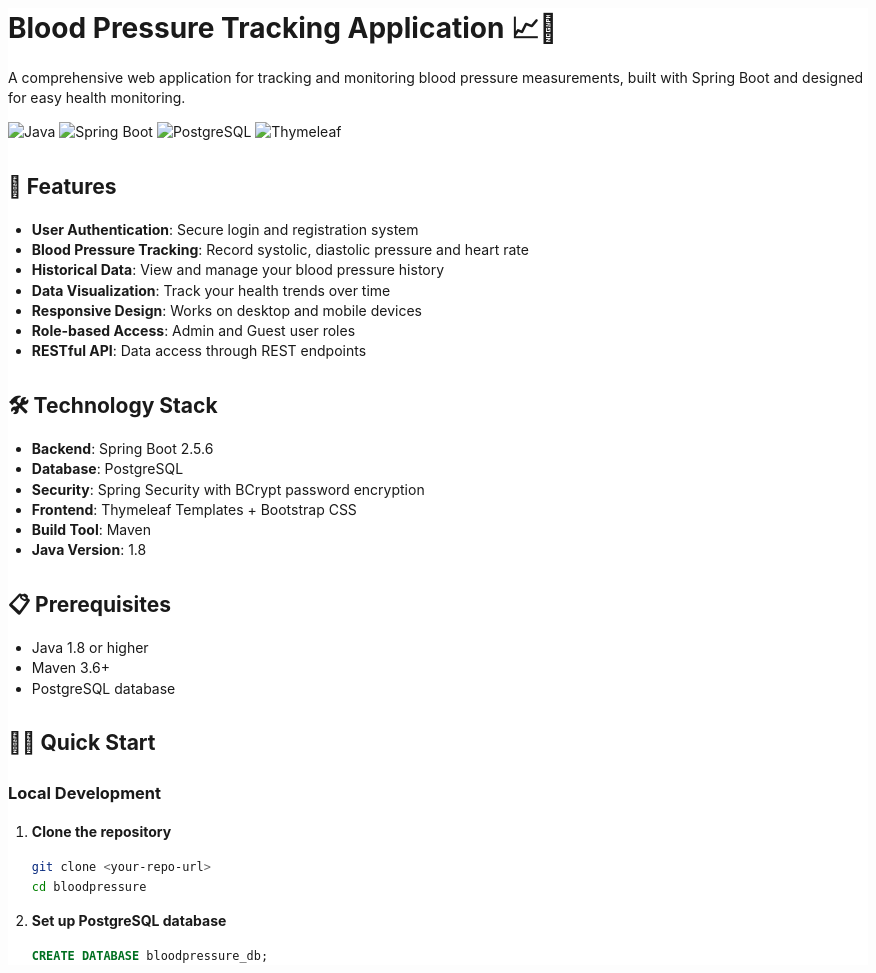 # Blood Pressure Tracking Application 📈💪

A comprehensive web application for tracking and monitoring blood pressure measurements, built with Spring Boot and designed for easy health monitoring.

![Java](https://img.shields.io/badge/Java-1.8-orange)
![Spring Boot](https://img.shields.io/badge/Spring%20Boot-2.5.6-green)
![PostgreSQL](https://img.shields.io/badge/PostgreSQL-Database-blue)
![Thymeleaf](https://img.shields.io/badge/Thymeleaf-Template%20Engine-yellowgreen)

## 🚀 Features

- **User Authentication**: Secure login and registration system
- **Blood Pressure Tracking**: Record systolic, diastolic pressure and heart rate
- **Historical Data**: View and manage your blood pressure history
- **Data Visualization**: Track your health trends over time
- **Responsive Design**: Works on desktop and mobile devices
- **Role-based Access**: Admin and Guest user roles
- **RESTful API**: Data access through REST endpoints

## 🛠️ Technology Stack

- **Backend**: Spring Boot 2.5.6
- **Database**: PostgreSQL
- **Security**: Spring Security with BCrypt password encryption
- **Frontend**: Thymeleaf Templates + Bootstrap CSS
- **Build Tool**: Maven
- **Java Version**: 1.8

## 📋 Prerequisites

- Java 1.8 or higher
- Maven 3.6+
- PostgreSQL database

## 🏃‍♂️ Quick Start

### Local Development

1. **Clone the repository**
   ```bash
   git clone <your-repo-url>
   cd bloodpressure
   ```

2. **Set up PostgreSQL database**
   ```sql
   CREATE DATABASE bloodpressure_db;
   ```
